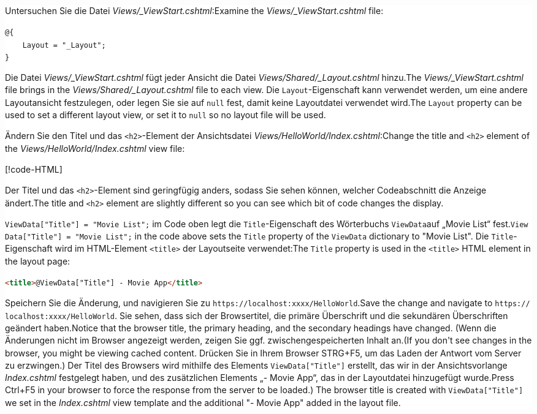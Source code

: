 <span data-ttu-id="3ac18-165">Untersuchen Sie die Datei *Views/_ViewStart.cshtml*:</span><span class="sxs-lookup"><span data-stu-id="3ac18-165">Examine the *Views/_ViewStart.cshtml* file:</span></span>

```HTML
@{
    Layout = "_Layout";
}
```

<span data-ttu-id="3ac18-166">Die Datei *Views/_ViewStart.cshtml* fügt jeder Ansicht die Datei *Views/Shared/_Layout.cshtml* hinzu.</span><span class="sxs-lookup"><span data-stu-id="3ac18-166">The *Views/_ViewStart.cshtml* file brings in the *Views/Shared/_Layout.cshtml* file to each view.</span></span> <span data-ttu-id="3ac18-167">Die `Layout`-Eigenschaft kann verwendet werden, um eine andere Layoutansicht festzulegen, oder legen Sie sie auf `null` fest, damit keine Layoutdatei verwendet wird.</span><span class="sxs-lookup"><span data-stu-id="3ac18-167">The `Layout` property can be used to set a different layout view, or set it to `null` so no layout file will be used.</span></span>

<span data-ttu-id="3ac18-168">Ändern Sie den Titel und das `<h2>`-Element der Ansichtsdatei *Views/HelloWorld/Index.cshtml*:</span><span class="sxs-lookup"><span data-stu-id="3ac18-168">Change the title and `<h2>` element of the *Views/HelloWorld/Index.cshtml* view file:</span></span>

[!code-HTML[](~/tutorials/first-mvc-app/start-mvc/sample/MvcMovie/Views/HelloWorld/Index2.cshtml?highlight=2,5)]

<span data-ttu-id="3ac18-169">Der Titel und das `<h2>`-Element sind geringfügig anders, sodass Sie sehen können, welcher Codeabschnitt die Anzeige ändert.</span><span class="sxs-lookup"><span data-stu-id="3ac18-169">The title and `<h2>` element are slightly different so you can see which bit of code changes the display.</span></span>

<span data-ttu-id="3ac18-170">`ViewData["Title"] = "Movie List";` im Code oben legt die `Title`-Eigenschaft des Wörterbuchs `ViewData`auf „Movie List“ fest.</span><span class="sxs-lookup"><span data-stu-id="3ac18-170">`ViewData["Title"] = "Movie List";` in the code above sets the `Title` property of the `ViewData` dictionary to "Movie List".</span></span> <span data-ttu-id="3ac18-171">Die `Title`-Eigenschaft wird im HTML-Element `<title>` der Layoutseite verwendet:</span><span class="sxs-lookup"><span data-stu-id="3ac18-171">The `Title` property is used in the `<title>` HTML element in the layout page:</span></span>

```HTML
<title>@ViewData["Title"] - Movie App</title>
   ```

<span data-ttu-id="3ac18-172">Speichern Sie die Änderung, und navigieren Sie zu `https://localhost:xxxx/HelloWorld`.</span><span class="sxs-lookup"><span data-stu-id="3ac18-172">Save the change and navigate to `https://localhost:xxxx/HelloWorld`.</span></span> <span data-ttu-id="3ac18-173">Sie sehen, dass sich der Browsertitel, die primäre Überschrift und die sekundären Überschriften geändert haben.</span><span class="sxs-lookup"><span data-stu-id="3ac18-173">Notice that the browser title, the primary heading, and the secondary headings have changed.</span></span> <span data-ttu-id="3ac18-174">(Wenn die Änderungen nicht im Browser angezeigt werden, zeigen Sie ggf. zwischengespeicherten Inhalt an.</span><span class="sxs-lookup"><span data-stu-id="3ac18-174">(If you don't see changes in the browser, you might be viewing cached content.</span></span> <span data-ttu-id="3ac18-175">Drücken Sie in Ihrem Browser STRG+F5, um das Laden der Antwort vom Server zu erzwingen.) Der Titel des Browsers wird mithilfe des Elements `ViewData["Title"]` erstellt, das wir in der Ansichtsvorlange *Index.cshtml* festgelegt haben, und des zusätzlichen Elements „- Movie App“, das in der Layoutdatei hinzugefügt wurde.</span><span class="sxs-lookup"><span data-stu-id="3ac18-175">Press Ctrl+F5 in your browser to force the response from the server to be loaded.) The browser title is created with `ViewData["Title"]` we set in the *Index.cshtml* view template and the additional "- Movie App" added in the layout file.</span></span>
